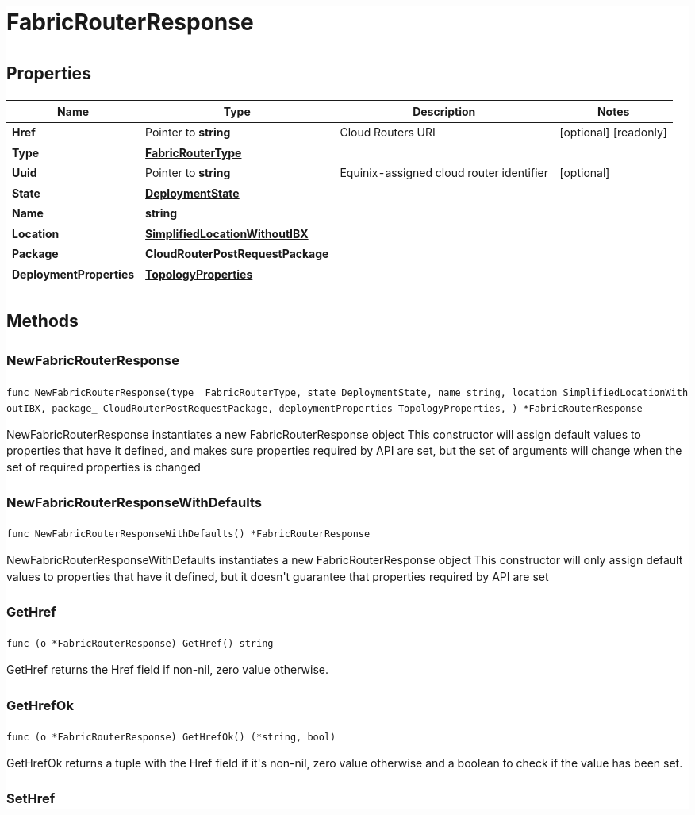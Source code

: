# FabricRouterResponse

## Properties

Name | Type | Description | Notes
------------ | ------------- | ------------- | -------------
**Href** | Pointer to **string** | Cloud Routers URI | [optional] [readonly] 
**Type** | [**FabricRouterType**](FabricRouterType.md) |  | 
**Uuid** | Pointer to **string** | Equinix-assigned cloud router identifier | [optional] 
**State** | [**DeploymentState**](DeploymentState.md) |  | 
**Name** | **string** |  | 
**Location** | [**SimplifiedLocationWithoutIBX**](SimplifiedLocationWithoutIBX.md) |  | 
**Package** | [**CloudRouterPostRequestPackage**](CloudRouterPostRequestPackage.md) |  | 
**DeploymentProperties** | [**TopologyProperties**](TopologyProperties.md) |  | 

## Methods

### NewFabricRouterResponse

`func NewFabricRouterResponse(type_ FabricRouterType, state DeploymentState, name string, location SimplifiedLocationWithoutIBX, package_ CloudRouterPostRequestPackage, deploymentProperties TopologyProperties, ) *FabricRouterResponse`

NewFabricRouterResponse instantiates a new FabricRouterResponse object
This constructor will assign default values to properties that have it defined,
and makes sure properties required by API are set, but the set of arguments
will change when the set of required properties is changed

### NewFabricRouterResponseWithDefaults

`func NewFabricRouterResponseWithDefaults() *FabricRouterResponse`

NewFabricRouterResponseWithDefaults instantiates a new FabricRouterResponse object
This constructor will only assign default values to properties that have it defined,
but it doesn't guarantee that properties required by API are set

### GetHref

`func (o *FabricRouterResponse) GetHref() string`

GetHref returns the Href field if non-nil, zero value otherwise.

### GetHrefOk

`func (o *FabricRouterResponse) GetHrefOk() (*string, bool)`

GetHrefOk returns a tuple with the Href field if it's non-nil, zero value otherwise
and a boolean to check if the value has been set.

### SetHref
